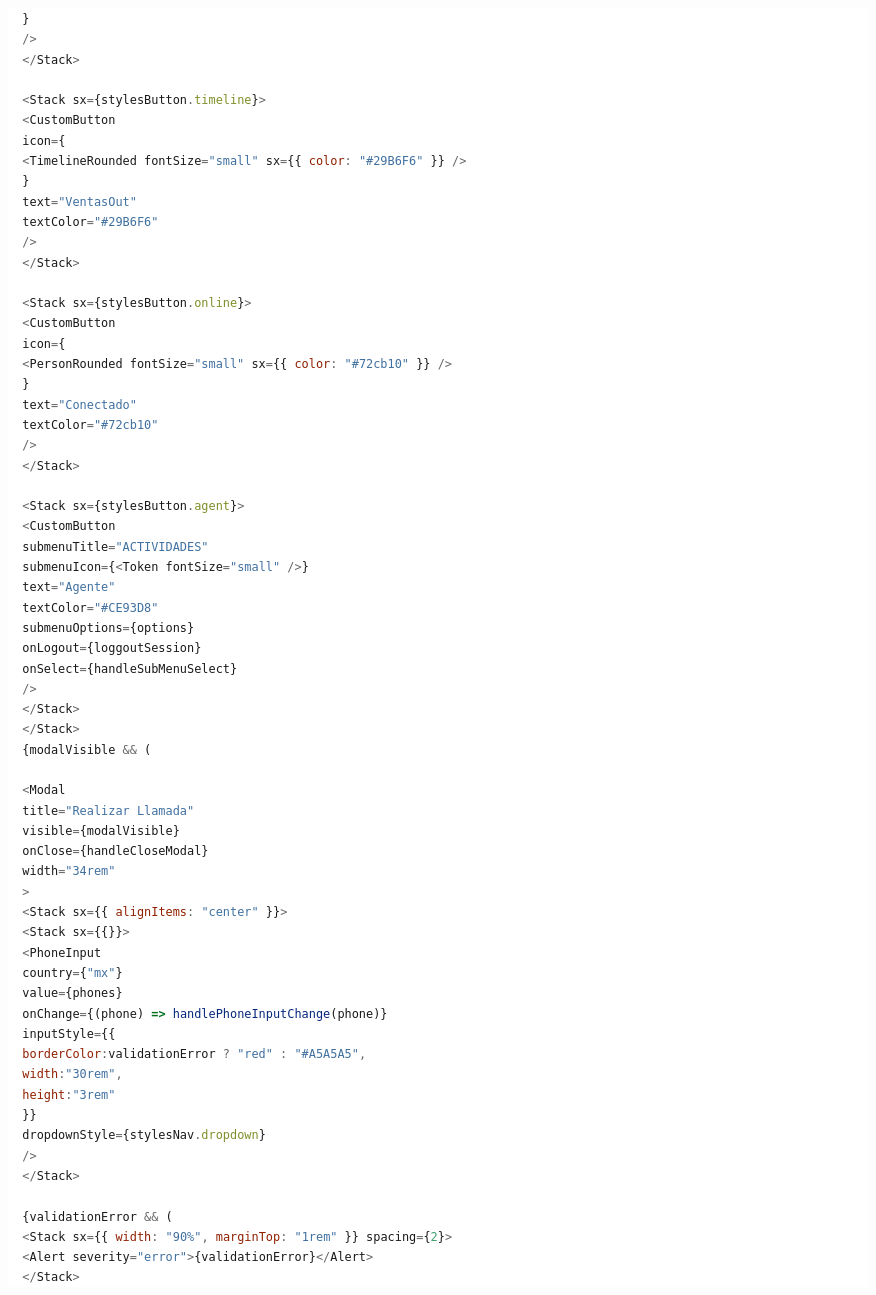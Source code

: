 ```js
  }
  />
  </Stack>

  <Stack sx={stylesButton.timeline}>
  <CustomButton
  icon={
  <TimelineRounded fontSize="small" sx={{ color: "#29B6F6" }} />
  }
  text="VentasOut"
  textColor="#29B6F6"
  />
  </Stack>

  <Stack sx={stylesButton.online}>
  <CustomButton
  icon={
  <PersonRounded fontSize="small" sx={{ color: "#72cb10" }} />
  }
  text="Conectado"
  textColor="#72cb10"
  />
  </Stack>

  <Stack sx={stylesButton.agent}>
  <CustomButton
  submenuTitle="ACTIVIDADES"
  submenuIcon={<Token fontSize="small" />}
  text="Agente"
  textColor="#CE93D8"
  submenuOptions={options}
  onLogout={loggoutSession}
  onSelect={handleSubMenuSelect}
  />
  </Stack>
  </Stack>
  {modalVisible && (
  
  <Modal
  title="Realizar Llamada"
  visible={modalVisible}
  onClose={handleCloseModal}
  width="34rem"
  >
  <Stack sx={{ alignItems: "center" }}>
  <Stack sx={{}}>
  <PhoneInput
  country={"mx"}
  value={phones}
  onChange={(phone) => handlePhoneInputChange(phone)}
  inputStyle={{
  borderColor:validationError ? "red" : "#A5A5A5", 
  width:"30rem",
  height:"3rem"
  }}
  dropdownStyle={stylesNav.dropdown}
  />
  </Stack>
  
  {validationError && (
  <Stack sx={{ width: "90%", marginTop: "1rem" }} spacing={2}>
  <Alert severity="error">{validationError}</Alert>
  </Stack>
```